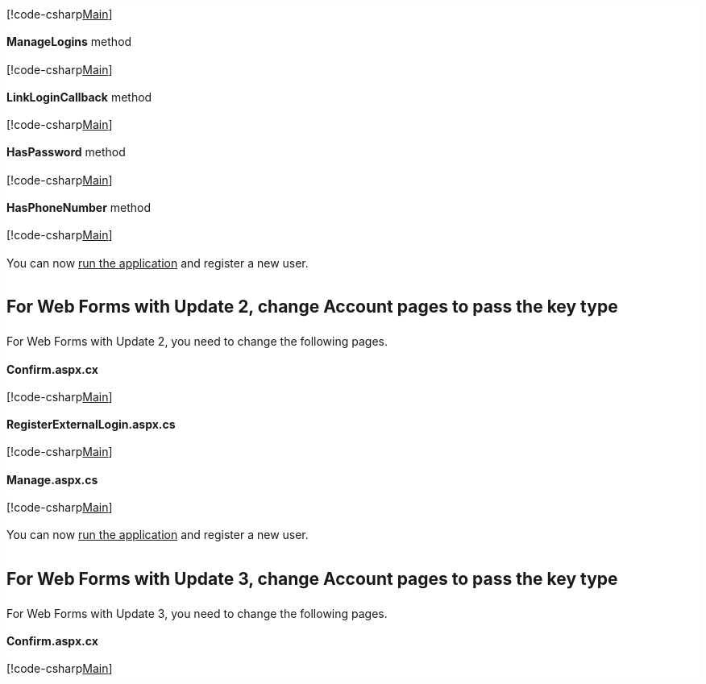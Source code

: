 [!code-csharp[Main](change-primary-key-for-users-in-aspnet-identity/samples/sample25.cs?highlight=5,8)]

**ManageLogins** method

[!code-csharp[Main](change-primary-key-for-users-in-aspnet-identity/samples/sample26.cs?highlight=7,12)]

**LinkLoginCallback** method

[!code-csharp[Main](change-primary-key-for-users-in-aspnet-identity/samples/sample27.cs?highlight=8)]

**HasPassword** method

[!code-csharp[Main](change-primary-key-for-users-in-aspnet-identity/samples/sample28.cs?highlight=3)]

**HasPhoneNumber** method

[!code-csharp[Main](change-primary-key-for-users-in-aspnet-identity/samples/sample29.cs?highlight=3)]

You can now [run the application](#run) and register a new user.

<a id="webformsupdate2"></a>
## For Web Forms with Update 2, change Account pages to pass the key type

For Web Forms with Update 2, you need to change the following pages.

**Confirm.aspx.cx**

[!code-csharp[Main](change-primary-key-for-users-in-aspnet-identity/samples/sample30.cs?highlight=8)]

**RegisterExternalLogin.aspx.cs**

[!code-csharp[Main](change-primary-key-for-users-in-aspnet-identity/samples/sample31.cs?highlight=36)]

**Manage.aspx.cs**

[!code-csharp[Main](change-primary-key-for-users-in-aspnet-identity/samples/sample32.cs?highlight=3,22,47,52,69,85,93,98)]

You can now [run the application](#run) and register a new user.

<a id="webformsupdate3"></a>
## For Web Forms with Update 3, change Account pages to pass the key type

For Web Forms with Update 3, you need to change the following pages.

**Confirm.aspx.cx**

[!code-csharp[Main](change-primary-key-for-users-in-aspnet-identity/samples/sample33.cs?highlight=8)]

